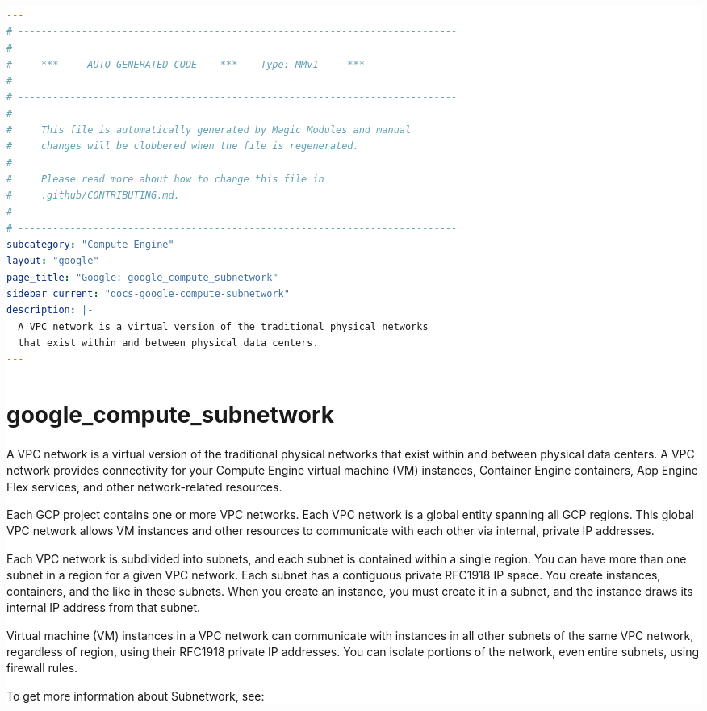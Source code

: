 ```yaml
---
# ----------------------------------------------------------------------------
#
#     ***     AUTO GENERATED CODE    ***    Type: MMv1     ***
#
# ----------------------------------------------------------------------------
#
#     This file is automatically generated by Magic Modules and manual
#     changes will be clobbered when the file is regenerated.
#
#     Please read more about how to change this file in
#     .github/CONTRIBUTING.md.
#
# ----------------------------------------------------------------------------
subcategory: "Compute Engine"
layout: "google"
page_title: "Google: google_compute_subnetwork"
sidebar_current: "docs-google-compute-subnetwork"
description: |-
  A VPC network is a virtual version of the traditional physical networks
  that exist within and between physical data centers.
---
```


# google\_compute\_subnetwork

A VPC network is a virtual version of the traditional physical networks
that exist within and between physical data centers. A VPC network
provides connectivity for your Compute Engine virtual machine (VM)
instances, Container Engine containers, App Engine Flex services, and
other network-related resources.

Each GCP project contains one or more VPC networks. Each VPC network is a
global entity spanning all GCP regions. This global VPC network allows VM
instances and other resources to communicate with each other via internal,
private IP addresses.

Each VPC network is subdivided into subnets, and each subnet is contained
within a single region. You can have more than one subnet in a region for
a given VPC network. Each subnet has a contiguous private RFC1918 IP
space. You create instances, containers, and the like in these subnets.
When you create an instance, you must create it in a subnet, and the
instance draws its internal IP address from that subnet.

Virtual machine (VM) instances in a VPC network can communicate with
instances in all other subnets of the same VPC network, regardless of
region, using their RFC1918 private IP addresses. You can isolate portions
of the network, even entire subnets, using firewall rules.


To get more information about Subnetwork, see:
